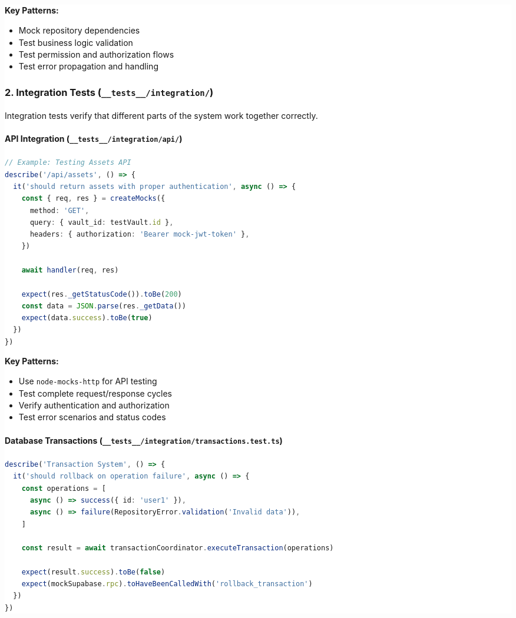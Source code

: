 **Key Patterns:**
- Mock repository dependencies
- Test business logic validation
- Test permission and authorization flows
- Test error propagation and handling

### 2. Integration Tests (`__tests__/integration/`)

Integration tests verify that different parts of the system work together correctly.

#### API Integration (`__tests__/integration/api/`)
```typescript
// Example: Testing Assets API
describe('/api/assets', () => {
  it('should return assets with proper authentication', async () => {
    const { req, res } = createMocks({
      method: 'GET',
      query: { vault_id: testVault.id },
      headers: { authorization: 'Bearer mock-jwt-token' },
    })

    await handler(req, res)

    expect(res._getStatusCode()).toBe(200)
    const data = JSON.parse(res._getData())
    expect(data.success).toBe(true)
  })
})
```

**Key Patterns:**
- Use `node-mocks-http` for API testing
- Test complete request/response cycles
- Verify authentication and authorization
- Test error scenarios and status codes

#### Database Transactions (`__tests__/integration/transactions.test.ts`)
```typescript
describe('Transaction System', () => {
  it('should rollback on operation failure', async () => {
    const operations = [
      async () => success({ id: 'user1' }),
      async () => failure(RepositoryError.validation('Invalid data')),
    ]

    const result = await transactionCoordinator.executeTransaction(operations)
    
    expect(result.success).toBe(false)
    expect(mockSupabase.rpc).toHaveBeenCalledWith('rollback_transaction')
  })
})
```
